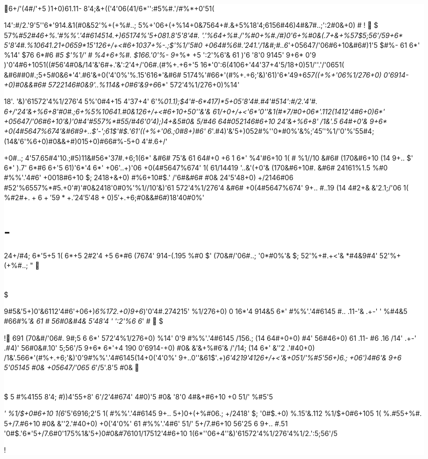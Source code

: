 6+/'(4#/'+5 )1+0)61.11- 8'4;&+(('4'06(41/6*'':#5%#.'/#%*+0'51(

 

14':#/2.'9'5''6*'914.&1(#0&52'%+(+%#..; 5%+'06+(+%14+0&7564+#.&+5%18'4;6156#46)4#&7#..;':2#0&+0) #
 !

$
 57%*#52#46+%.'#%%'.'4#614514.+)*65174%'5+081.8'5'8'4#. '.'%64+%#./'%*#0+%#./#)0'6+%#0&(.7+&+%57$5;56'/59+6* 5'8'4#.%10641.21+0659*15'126+/+<#6+1037+%-.;$'%1/'5#0 +064#%6#$.'241$.'/1&#;#..6*'+05647/'06#6+10&#6#)1'5 $#%- 61 6*' %14' $76 6*#6 *#5 $'%1/' # %4+6+%#. $166.'0'%- 9*+%* +5 ':2'%6'& 61 )'6 '8'0 9145' 9+6* 0'9 )'0'4#6+1051((#56'4#0&/14'&'6#+.'&':2'4+/'06#.(#%+.+6+'5 16*'0':6(4106+'44'37+4'5/18+0)51/''.'/'0651( &#6##0#.;5+5#0&6*'4'.#6'&+0('4'0%'%.15'616*'&#6# 5174%'#66*'(#%+.+6;'&)'61)'6*'49+6*57((+%+'06%1/276+0) 0'6914-+0)#0&&#6# 5722146#0&9'..%114&+0#6'&9+6*6*' 572'4%1/276+0)%14'

18'. '&)'61572'4%1/276'4 5%'0#4+15 4'37+4' 6'%*01.1);$4'#-6*417)*5+05'8'4#.#4'#514':#/2.'4'#. 6+/'24'&+%6+8'#0#.;6+%5%10641.#0&126+/+<#6+10+50''&'& 61/+0+/+<'6*'0''&1(#*7/#0+06*'.112(1412'4#6+0)6*' +05647/'06#6+10'&)'0#4'#557%*#55/#46'0'4);)4+&5#0& 5/#46 64#052146#6+10 24'&+%6+8' /1&'.5 64#+0'& 9+6* +0(4#5647%674'&#6#9+..$'-';61$'#$.'61'((+%+'06.;0#8+)#6' 6*'.#4)'&'5+)052#%''0*#0%'&%;$'45'%74+6;#.)14+6*/5 9+..$'%1/'0'%'55#4;(14&'6'%6+0)#0&&+#)015+0)#66#%-5+0 4'#.6+/'

+0#..; 4'57.65#4'10.;#5)11&#56*'37#.+6;1(6*' &#6# 75'& 61 64#+0 +6 1 6*' %4'#6+10 1( # %1//10 &#6# (170&#6+10 (14 9+.. $' 6*' ).7' 6*#6 6+'5 61)'6*'4 6*' +06'..+)'06 +0(4#5647%674' 1( 61/14419 '..&'(+0'& (170&#6+10#. &#6# 24161%1.5 %#0 #%%'.'4#6' +0018#6+10 $; 2418+&+0) #%6+10#$.' /'6#&#6# #0& 24'5'48+0) +/2146#06 #52'%6557%*#5.+0'#)'#0&2418'0#0%'%1//10'&)'61 572'4%1/276'4 &#6# +0(4#5647%674' 9+.. #..19 (14 4#2+& &'2.1;/'06 1( %#2#$+.+6+'5 9*+.' 24'5'48+0) 5'%74+6; +06'412'4#$+.+6;#0&&#6#)18'40#0%'

# -

 24+/#4; 6*'5+5 1( 6*+5 2#2'4 +5 6*#6 (7674' 914-(.195 %#0 $' (70&#/'06#..; '0*#0%'& $; 52'%+#.+<'& *#4&9#4' 52'%+(+%#..; "
 

 
 # 
$ 

 9#5&'5+)0'&6112'4#6'+06+)*6%172.+0)9+6*)'0'4#.274215' %1/276+0) 0 16*'4 914&5 6*' #%%'.'4#6145 #.. .11-'& .+-' ' %#4&5 #66#%*'& 61 # 56#0&#4& 5'48'4 ' ':2'%6 6*' #
 
$ 

 ! 691 (70&#/'06#. 9#;5 6 6*' 572'4%1/276+0) %14' 0'9 #%%'.'4#6145 /156.; (14 64#+0+0) #4' 56#46+0) 61 .11- #6 .16 /14' .+-' .#4)' 56#0&#.10' 5;56'/5 9+6* 6*'+4 190 0'6914-+0) #0& &'&+%#6'& /'/14; (14 6*' &''2 .'#40+0) /1&'.566*'(#%+.+6;'&)'0'9#%%'.'4#6145(14+0('4'0%' 9+..0''&61$'.+)*6'4219'4126+/+<'&+051/'%#5'56+)*6.; +06')4#6'& 9+6* 5'05145 #0& +05647/'065 6*'/5'.8'5 #0& 

#
$ 5 #%4155 8'4; #))4'55+8' 6'/2'4#674' 4#0)'5 #0& '8'0 4#&+#6+10 +0 51/' %#5'5

*' %1/$+0#6+10 1(6*'5'6916;2'5 1( #%%'.'4#6145 9+.. 5+)0+(+%#06.; +/2418' $; '0#$.+0) %.15'&.112 %1/$+0#6+105 1( %.#55+%#. 5+/7.#6+10 #0& &''2.'#40+0) +0('4'0%' 61 #%%'.'4#6' 51/' 5+/7.#6+10 56'25 6 9+.. #.51 '0#$.'6*'5+/7.6#0'175%1&'5+)0#0&#76101/17512'4#6+10 1(6*''06+4''&)'61572'4%1/276'4%1/2.':5;56'/5

! 
